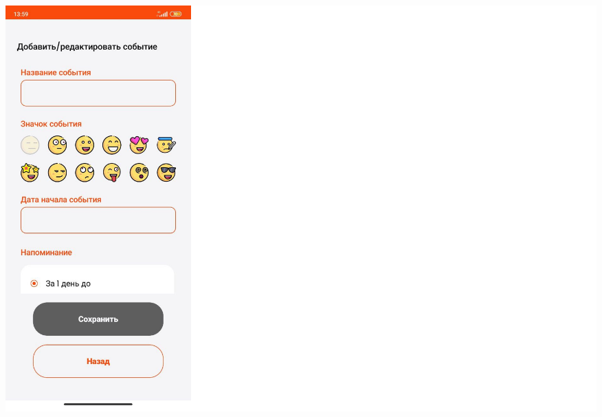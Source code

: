 <img src="https://github.com/MaksimPronenko/EventCountdown/blob/main/assets/photo_2_2024-09-27_15-17-15.jpg" width="270" height="585">